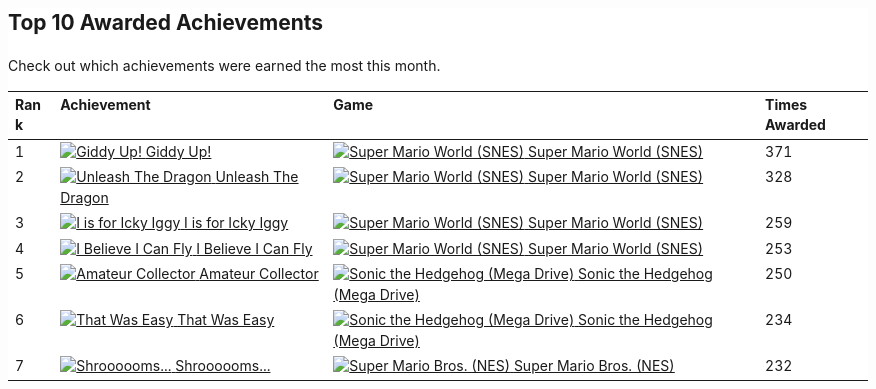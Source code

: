 
## Top 10 Awarded Achievements 
Check out which achievements were earned the most this month.

| Rank | Achievement                                                                                                                                                                                                                                                                                                | Game                                                                                                                                                                                                                                                                     | Times Awarded |
| :--- | :--------------------------------------------------------------------------------------------------------------------------------------------------------------------------------------------------------------------------------------------------------------------------------------------------------- | :----------------------------------------------------------------------------------------------------------------------------------------------------------------------------------------------------------------------------------------------------------------------- | :------------ |
| 1    | <a class="gameicon-link" href="https://retroachievements.org/achievement/342" target="_blank" rel="noopener"> <img class="gameicon" src="https://s3-eu-west-1.amazonaws.com/i.retroachievements.org/Badge/46580.png" alt="Giddy Up!"> <span>Giddy Up!</span></a>                                           | <a class="gameicon-link" href="https://retroachievements.org/game/228" target="_blank" rel="noopener"> <img class="gameicon" src="https://retroachievements.org/Images/043749.png" alt="Super Mario World (SNES)"> <span>Super Mario World (SNES)</span></a>             | 371           |
| 2    | <a class="gameicon-link" href="https://retroachievements.org/achievement/341" target="_blank" rel="noopener"> <img class="gameicon" src="https://s3-eu-west-1.amazonaws.com/i.retroachievements.org/Badge/46591.png" alt="Unleash The Dragon"> <span>Unleash The Dragon</span></a>                         | <a class="gameicon-link" href="https://retroachievements.org/game/228" target="_blank" rel="noopener"> <img class="gameicon" src="https://retroachievements.org/Images/043749.png" alt="Super Mario World (SNES)"> <span>Super Mario World (SNES)</span></a>             | 328           |
| 3    | <a class="gameicon-link" href="https://retroachievements.org/achievement/2253" target="_blank" rel="noopener"> <img class="gameicon" src="https://s3-eu-west-1.amazonaws.com/i.retroachievements.org/Badge/46598.png" alt="I is for Icky Iggy"> <span>I is for Icky Iggy</span></a>                        | <a class="gameicon-link" href="https://retroachievements.org/game/228" target="_blank" rel="noopener"> <img class="gameicon" src="https://retroachievements.org/Images/043749.png" alt="Super Mario World (SNES)"> <span>Super Mario World (SNES)</span></a>             | 259           |
| 4    | <a class="gameicon-link" href="https://retroachievements.org/achievement/4874" target="_blank" rel="noopener"> <img class="gameicon" src="https://s3-eu-west-1.amazonaws.com/i.retroachievements.org/Badge/46577.png" alt="I Believe I Can Fly"> <span>I Believe I Can Fly</span></a>                      | <a class="gameicon-link" href="https://retroachievements.org/game/228" target="_blank" rel="noopener"> <img class="gameicon" src="https://retroachievements.org/Images/043749.png" alt="Super Mario World (SNES)"> <span>Super Mario World (SNES)</span></a>             | 253           |
| 5    | <a class="gameicon-link" href="https://retroachievements.org/achievement/2" target="_blank" rel="noopener"> <img class="gameicon" src="https://s3-eu-west-1.amazonaws.com/i.retroachievements.org/Badge/250352.png" alt="Amateur Collector"> <span>Amateur Collector</span></a>                            | <a class="gameicon-link" href="https://retroachievements.org/game/1" target="_blank" rel="noopener"> <img class="gameicon" src="https://retroachievements.org/Images/016743.png" alt="Sonic the Hedgehog (Mega Drive)"> <span>Sonic the Hedgehog (Mega Drive)</span></a> | 250           |
| 6    | <a class="gameicon-link" href="https://retroachievements.org/achievement/9" target="_blank" rel="noopener"> <img class="gameicon" src="https://s3-eu-west-1.amazonaws.com/i.retroachievements.org/Badge/250336.png" alt="That Was Easy"> <span>That Was Easy</span></a>                                    | <a class="gameicon-link" href="https://retroachievements.org/game/1" target="_blank" rel="noopener"> <img class="gameicon" src="https://retroachievements.org/Images/016743.png" alt="Sonic the Hedgehog (Mega Drive)"> <span>Sonic the Hedgehog (Mega Drive)</span></a> | 234           |
| 7    | <a class="gameicon-link" href="https://retroachievements.org/achievement/3159" target="_blank" rel="noopener"> <img class="gameicon" src="https://s3-eu-west-1.amazonaws.com/i.retroachievements.org/Badge/251322.png" alt="Shroooooms..."> <span>Shroooooms...</span></a>                                 | <a class="gameicon-link" href="https://retroachievements.org/game/1446" target="_blank" rel="noopener"> <img class="gameicon" src="https://retroachievements.org/Images/036035.png" alt="Super Mario Bros. (NES)"> <span>Super Mario Bros. (NES)</span></a>              | 232           |